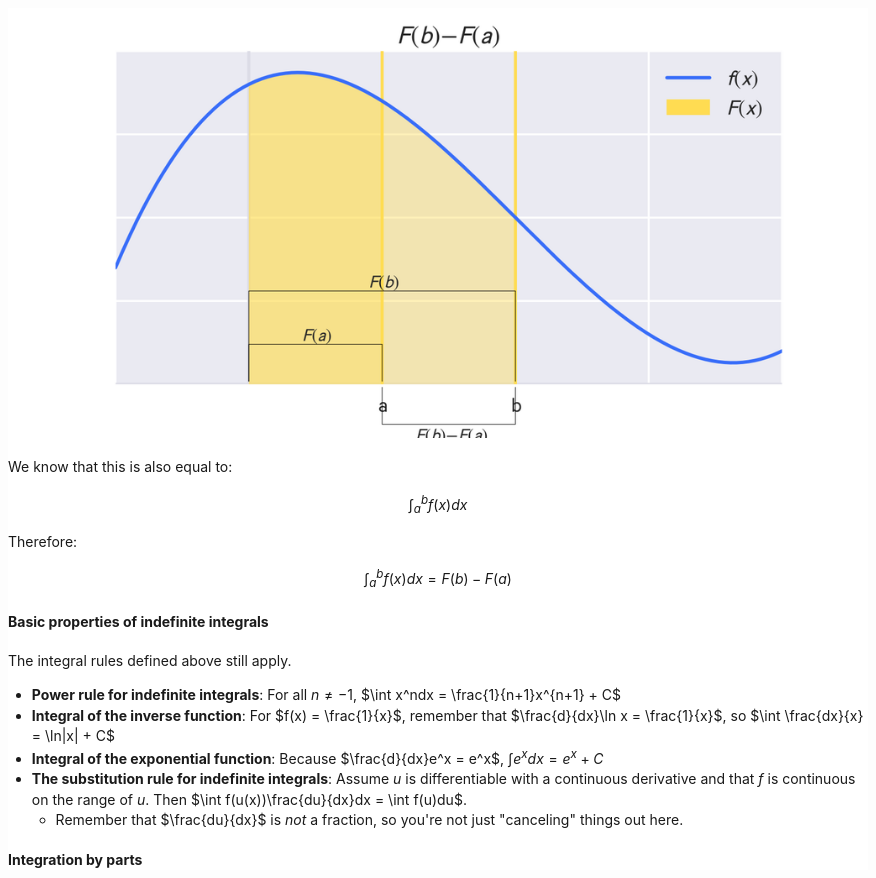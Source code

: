 ![$F(b)-F(a)$](assets/antiderivative_integral.svg)

We know that this is also equal to:

$$
\int_a^b f(x)dx
$$

Therefore:

$$
\int_a^b f(x)dx = F(b) - F(a)
$$


#### Basic properties of indefinite integrals

The integral rules defined above still apply.

- __Power rule for indefinite integrals__: For all $n \neq -1$, $\int x^ndx = \frac{1}{n+1}x^{n+1} + C$
- __Integral of the inverse function__: For $f(x) = \frac{1}{x}$, remember that $\frac{d}{dx}\ln x = \frac{1}{x}$, so $\int \frac{dx}{x} = \ln|x| + C$
- __Integral of the exponential function__: Because $\frac{d}{dx}e^x = e^x$, $\int e^x dx = e^x + C$
- __The substitution rule for indefinite integrals__:  Assume $u$ is differentiable with a continuous derivative and that $f$ is continuous on the range of $u$. Then $\int f(u(x))\frac{du}{dx}dx = \int f(u)du$.
    - Remember that $\frac{du}{dx}$ is _not_ a fraction, so you're not just "canceling" things out here.

#### Integration by parts
